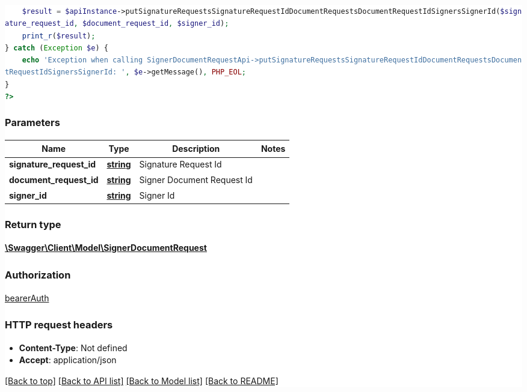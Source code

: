 ```php
    $result = $apiInstance->putSignatureRequestsSignatureRequestIdDocumentRequestsDocumentRequestIdSignersSignerId($signature_request_id, $document_request_id, $signer_id);
    print_r($result);
} catch (Exception $e) {
    echo 'Exception when calling SignerDocumentRequestApi->putSignatureRequestsSignatureRequestIdDocumentRequestsDocumentRequestIdSignersSignerId: ', $e->getMessage(), PHP_EOL;
}
?>
```

### Parameters

Name | Type | Description  | Notes
------------- | ------------- | ------------- | -------------
 **signature_request_id** | [**string**](../Model/.md)| Signature Request Id |
 **document_request_id** | [**string**](../Model/.md)| Signer Document Request Id |
 **signer_id** | [**string**](../Model/.md)| Signer Id |

### Return type

[**\Swagger\Client\Model\SignerDocumentRequest**](../Model/SignerDocumentRequest.md)

### Authorization

[bearerAuth](../../README.md#bearerAuth)

### HTTP request headers

 - **Content-Type**: Not defined
 - **Accept**: application/json

[[Back to top]](#) [[Back to API list]](../../README.md#documentation-for-api-endpoints) [[Back to Model list]](../../README.md#documentation-for-models) [[Back to README]](../../README.md)

